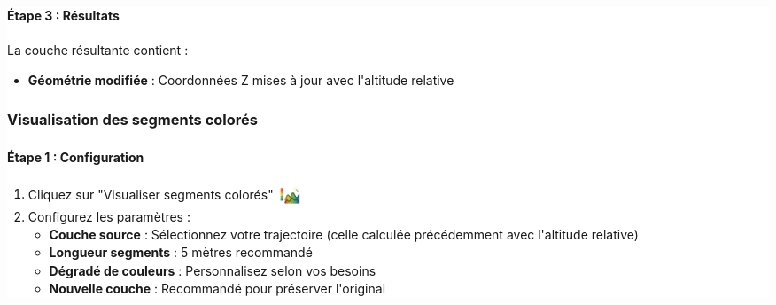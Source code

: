 #### Étape 3 : Résultats
La couche résultante contient :
- **Géométrie modifiée** : Coordonnées Z mises à jour avec l'altitude relative

### Visualisation des segments colorés

#### Étape 1 : Configuration
1. Cliquez sur "Visualiser segments colorés" <img src="../resources/icon_visualize.png" alt="icone_engrenage" style="height:2em; vertical-align:middle;">
2. Configurez les paramètres :
   - **Couche source** : Sélectionnez votre trajectoire (celle calculée précédemment avec l'altitude relative)
   - **Longueur segments** : 5 mètres recommandé
   - **Dégradé de couleurs** : Personnalisez selon vos besoins
   - **Nouvelle couche** : Recommandé pour préserver l'original
